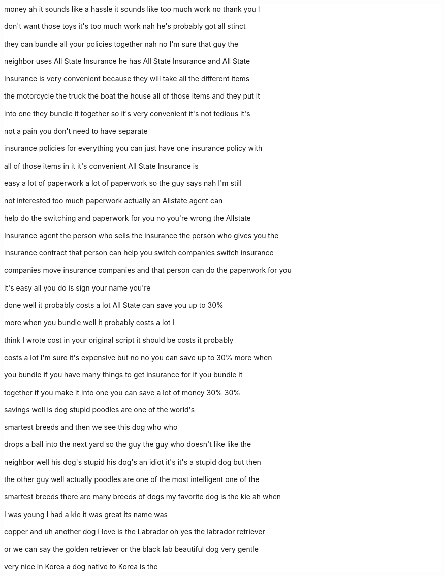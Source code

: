 money ah it sounds like a hassle it sounds like too much work no thank you I

don't want those toys it's too much work nah he's probably got all stinct

they can bundle all your policies together nah no I'm sure that guy the

neighbor uses All State Insurance he has All State Insurance and All State

Insurance is very convenient because they will take all the different items

the motorcycle the truck the boat the house all of those items and they put it

into one they bundle it together so it's very convenient it's not tedious it's

not a pain you don't need to have separate

insurance policies for everything you can just have one insurance policy with

all of those items in it it's convenient All State Insurance is

easy a lot of paperwork a lot of paperwork so the guy says nah I'm still

not interested too much paperwork actually an Allstate agent can

help do the switching and paperwork for you no you're wrong the Allstate

Insurance agent the person who sells the insurance the person who gives you the

insurance contract that person can help you switch companies switch insurance

companies move insurance companies and that person can do the paperwork for you

it's easy all you do is sign your name you're

done well it probably costs a lot All State can save you up to 30%

more when you bundle well it probably costs a lot I

think I wrote cost in your original script it should be costs it probably

costs a lot I'm sure it's expensive but no no you can save up to 30% more when

you bundle if you have many things to get insurance for if you bundle it

together if you make it into one you can save a lot of money 30% 30%

savings well is dog stupid poodles are one of the world's

smartest breeds and then we see this dog who who

drops a ball into the next yard so the guy the guy who doesn't like like the

neighbor well his dog's stupid his dog's an idiot it's it's a stupid dog but then

the other guy well actually poodles are one of the most intelligent one of the

smartest breeds there are many breeds of dogs my favorite dog is the kie ah when

I was young I had a kie it was great its name was

copper and uh another dog I love is the Labrador oh yes the labrador retriever

or we can say the golden retriever or the black lab beautiful dog very gentle

very nice in Korea a dog native to Korea is the
